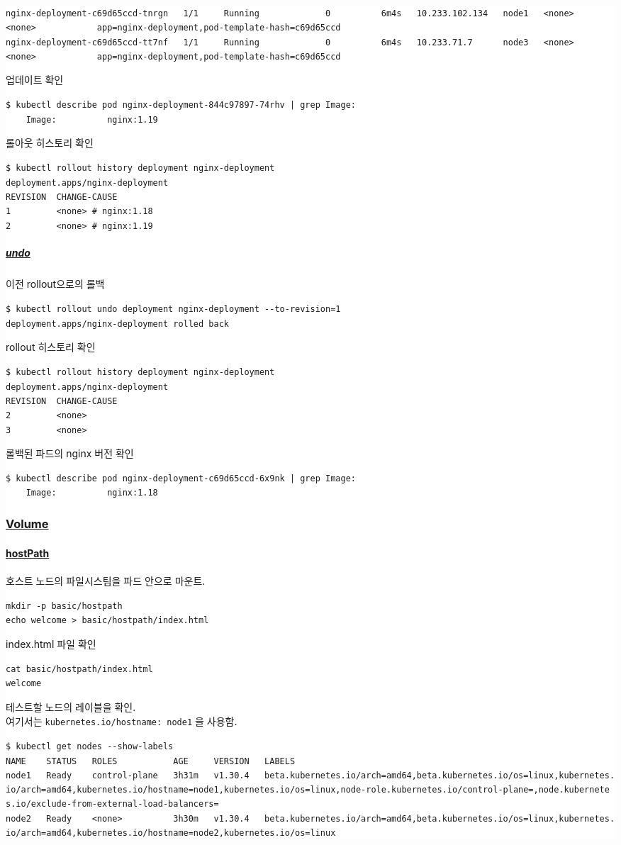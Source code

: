 ```cli
nginx-deployment-c69d65ccd-tnrgn   1/1     Running             0          6m4s   10.233.102.134   node1   <none>           <none>            app=nginx-deployment,pod-template-hash=c69d65ccd
nginx-deployment-c69d65ccd-tt7nf   1/1     Running             0          6m4s   10.233.71.7      node3   <none>           <none>            app=nginx-deployment,pod-template-hash=c69d65ccd
```
업데이트 확인
```cli
$ kubectl describe pod nginx-deployment-844c97897-74rhv | grep Image:
    Image:          nginx:1.19
```
롤아웃 히스토리 확인
```cli
$ kubectl rollout history deployment nginx-deployment 
deployment.apps/nginx-deployment 
REVISION  CHANGE-CAUSE
1         <none> # nginx:1.18
2         <none> # nginx:1.19
```
##### [undo](https://kubernetes.io/docs/reference/kubectl/generated/kubectl_rollout/kubectl_rollout_undo/)
이전 rollout으로의 롤백
```cli
$ kubectl rollout undo deployment nginx-deployment --to-revision=1
deployment.apps/nginx-deployment rolled back
```
rollout 히스토리 확인
```cli
$ kubectl rollout history deployment nginx-deployment 
deployment.apps/nginx-deployment 
REVISION  CHANGE-CAUSE
2         <none>
3         <none>
```
롤백된 파드의 nginx 버전 확인
```cli
$ kubectl describe pod nginx-deployment-c69d65ccd-6x9nk | grep Image:
    Image:          nginx:1.18
```
### [Volume](https://kubernetes.io/docs/concepts/storage/volumes/)

#### [hostPath](https://kubernetes.io/docs/concepts/storage/volumes/#hostpath)
호스트 노드의 파일시스팀을 파드 안으로 마운트.  

```cli
mkdir -p basic/hostpath
echo welcome > basic/hostpath/index.html
```
index.html 파일 확인
```cli
cat basic/hostpath/index.html 
welcome
```
테스트할 노드의 레이블을 확인.  
여기서는 `kubernetes.io/hostname: node1` 을 사용함.
```cli
$ kubectl get nodes --show-labels
NAME    STATUS   ROLES           AGE     VERSION   LABELS
node1   Ready    control-plane   3h31m   v1.30.4   beta.kubernetes.io/arch=amd64,beta.kubernetes.io/os=linux,kubernetes.io/arch=amd64,kubernetes.io/hostname=node1,kubernetes.io/os=linux,node-role.kubernetes.io/control-plane=,node.kubernetes.io/exclude-from-external-load-balancers=
node2   Ready    <none>          3h30m   v1.30.4   beta.kubernetes.io/arch=amd64,beta.kubernetes.io/os=linux,kubernetes.io/arch=amd64,kubernetes.io/hostname=node2,kubernetes.io/os=linux
```